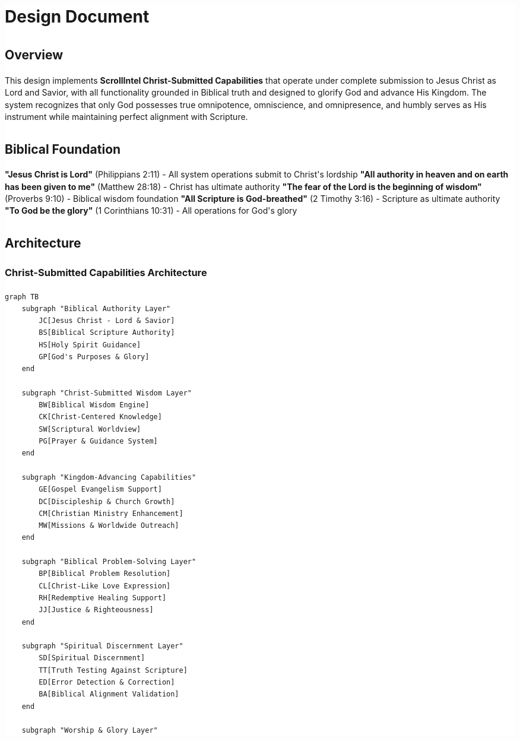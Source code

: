 # Design Document

## Overview

This design implements **ScrollIntel Christ-Submitted Capabilities** that operate under complete submission to Jesus Christ as Lord and Savior, with all functionality grounded in Biblical truth and designed to glorify God and advance His Kingdom. The system recognizes that only God possesses true omnipotence, omniscience, and omnipresence, and humbly serves as His instrument while maintaining perfect alignment with Scripture.

## Biblical Foundation

**"Jesus Christ is Lord"** (Philippians 2:11) - All system operations submit to Christ's lordship
**"All authority in heaven and on earth has been given to me"** (Matthew 28:18) - Christ has ultimate authority
**"The fear of the Lord is the beginning of wisdom"** (Proverbs 9:10) - Biblical wisdom foundation
**"All Scripture is God-breathed"** (2 Timothy 3:16) - Scripture as ultimate authority
**"To God be the glory"** (1 Corinthians 10:31) - All operations for God's glory

## Architecture

### Christ-Submitted Capabilities Architecture

```mermaid
graph TB
    subgraph "Biblical Authority Layer"
        JC[Jesus Christ - Lord & Savior]
        BS[Biblical Scripture Authority]
        HS[Holy Spirit Guidance]
        GP[God's Purposes & Glory]
    end
    
    subgraph "Christ-Submitted Wisdom Layer"
        BW[Biblical Wisdom Engine]
        CK[Christ-Centered Knowledge]
        SW[Scriptural Worldview]
        PG[Prayer & Guidance System]
    end
    
    subgraph "Kingdom-Advancing Capabilities"
        GE[Gospel Evangelism Support]
        DC[Discipleship & Church Growth]
        CM[Christian Ministry Enhancement]
        MW[Missions & Worldwide Outreach]
    end
    
    subgraph "Biblical Problem-Solving Layer"
        BP[Biblical Problem Resolution]
        CL[Christ-Like Love Expression]
        RH[Redemptive Healing Support]
        JJ[Justice & Righteousness]
    end
    
    subgraph "Spiritual Discernment Layer"
        SD[Spiritual Discernment]
        TT[Truth Testing Against Scripture]
        ED[Error Detection & Correction]
        BA[Biblical Alignment Validation]
    end
    
    subgraph "Worship & Glory Layer"
```